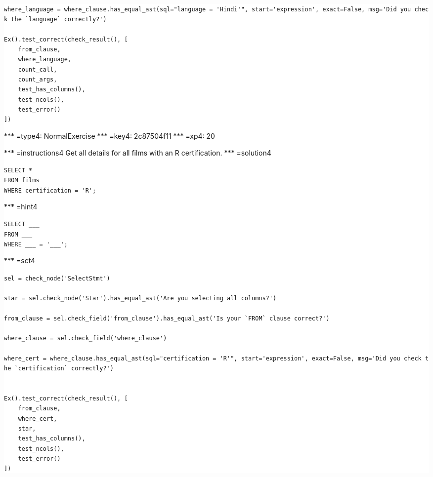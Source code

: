 ```{python}
where_language = where_clause.has_equal_ast(sql="language = 'Hindi'", start='expression', exact=False, msg='Did you check the `language` correctly?')

Ex().test_correct(check_result(), [
    from_clause,
    where_language,
    count_call,
    count_args,
    test_has_columns(),
    test_ncols(),
    test_error()
])
```

*** =type4: NormalExercise
*** =key4: 2c87504f11
*** =xp4: 20

*** =instructions4
Get all details for all films with an R certification.
*** =solution4
```{sql}
SELECT *
FROM films
WHERE certification = 'R';
```
*** =hint4
```
SELECT ___
FROM ___
WHERE ___ = '___';
```
*** =sct4
```{python}
sel = check_node('SelectStmt')

star = sel.check_node('Star').has_equal_ast('Are you selecting all columns?')

from_clause = sel.check_field('from_clause').has_equal_ast('Is your `FROM` clause correct?')

where_clause = sel.check_field('where_clause')

where_cert = where_clause.has_equal_ast(sql="certification = 'R'", start='expression', exact=False, msg='Did you check the `certification` correctly?')


Ex().test_correct(check_result(), [
    from_clause,
    where_cert,
    star,
    test_has_columns(),
    test_ncols(),
    test_error()
])
```
